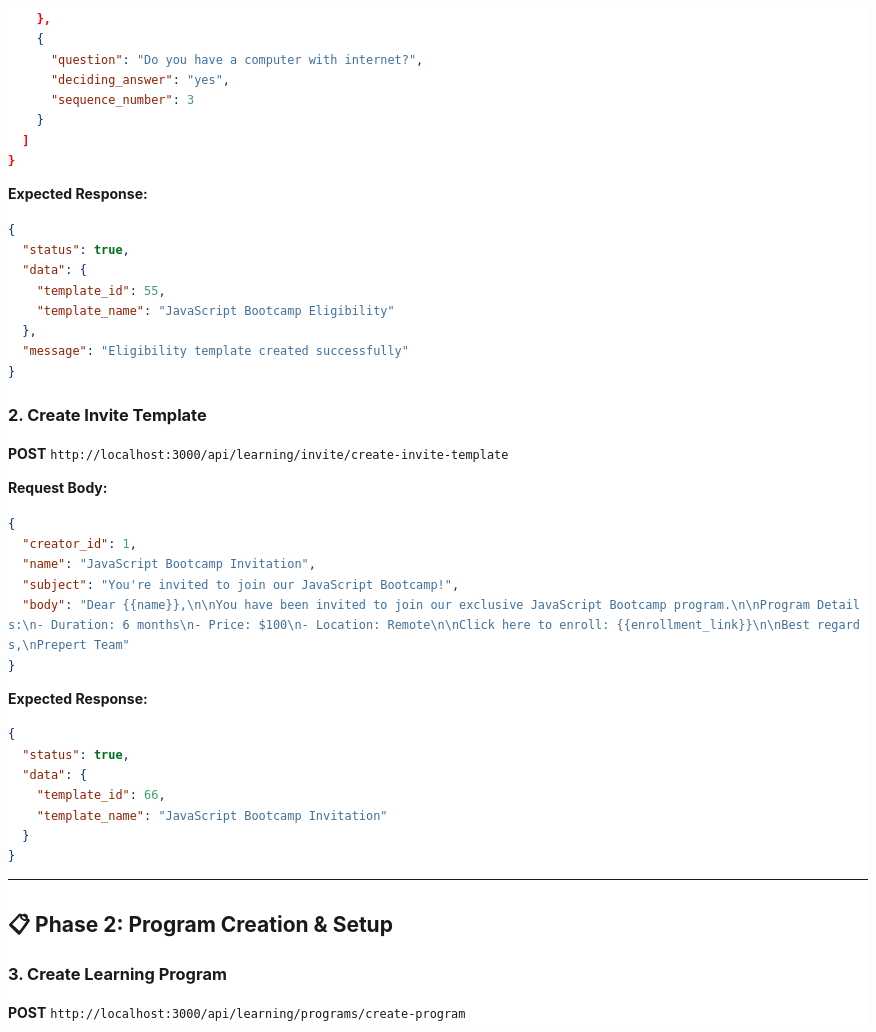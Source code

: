 ```json
    },
    {
      "question": "Do you have a computer with internet?",
      "deciding_answer": "yes",
      "sequence_number": 3
    }
  ]
}
```

**Expected Response:**
```json
{
  "status": true,
  "data": {
    "template_id": 55,
    "template_name": "JavaScript Bootcamp Eligibility"
  },
  "message": "Eligibility template created successfully"
}
```

### **2. Create Invite Template**
**POST** `http://localhost:3000/api/learning/invite/create-invite-template`

**Request Body:**
```json
{
  "creator_id": 1,
  "name": "JavaScript Bootcamp Invitation",
  "subject": "You're invited to join our JavaScript Bootcamp!",
  "body": "Dear {{name}},\n\nYou have been invited to join our exclusive JavaScript Bootcamp program.\n\nProgram Details:\n- Duration: 6 months\n- Price: $100\n- Location: Remote\n\nClick here to enroll: {{enrollment_link}}\n\nBest regards,\nPrepert Team"
}
```

**Expected Response:**
```json
{
  "status": true,
  "data": {
    "template_id": 66,
    "template_name": "JavaScript Bootcamp Invitation"
  }
}
```

---

## **📋 Phase 2: Program Creation & Setup**

### **3. Create Learning Program**
**POST** `http://localhost:3000/api/learning/programs/create-program`
